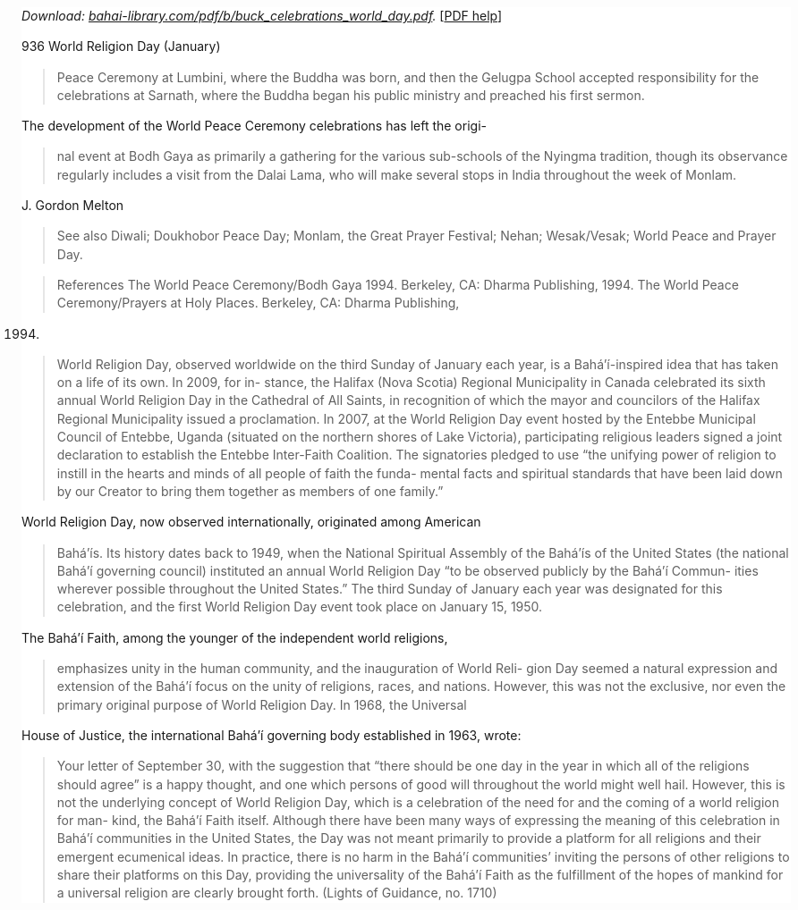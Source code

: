 _Download: [bahai-library.com/pdf/b/buck\_celebrations\_world_day.pdf](https://bahai-library.com/pdf/b/buck_celebrations_world_day.pdf)._ \[[PDF help](https://bahai-library.com/pdf/)\]


936    World Religion Day (January)

> Peace Ceremony at Lumbini, where the Buddha was born, and then the Gelugpa
> School accepted responsibility for the celebrations at Sarnath, where the Buddha
began his public ministry and preached his first sermon.

The development of the World Peace Ceremony celebrations has left the origi-
> nal event at Bodh Gaya as primarily a gathering for the various sub-schools of the
> Nyingma tradition, though its observance regularly includes a visit from the Dalai
Lama, who will make several stops in India throughout the week of Monlam.

J. Gordon Melton

> See also Diwali; Doukhobor Peace Day; Monlam, the Great Prayer Festival;
> Nehan; Wesak/Vesak; World Peace and Prayer Day.

> References
> The World Peace Ceremony/Bodh Gaya 1994. Berkeley, CA: Dharma Publishing, 1994.
The World Peace Ceremony/Prayers at Holy Places. Berkeley, CA: Dharma Publishing,

1994.

> World Religion Day, observed worldwide on the third Sunday of January each
> year, is a Bahá’ı́-inspired idea that has taken on a life of its own. In 2009, for in-
> stance, the Halifax (Nova Scotia) Regional Municipality in Canada celebrated its
> sixth annual World Religion Day in the Cathedral of All Saints, in recognition of
> which the mayor and councilors of the Halifax Regional Municipality issued a
> proclamation. In 2007, at the World Religion Day event hosted by the Entebbe
> Municipal Council of Entebbe, Uganda (situated on the northern shores of Lake
> Victoria), participating religious leaders signed a joint declaration to establish
> the Entebbe Inter-Faith Coalition. The signatories pledged to use “the unifying
> power of religion to instill in the hearts and minds of all people of faith the funda-
> mental facts and spiritual standards that have been laid down by our Creator to
bring them together as members of one family.”

World Religion Day, now observed internationally, originated among American
> Bahá’ı́s. Its history dates back to 1949, when the National Spiritual Assembly of
> the Bahá’ı́s of the United States (the national Bahá’ı́ governing council) instituted
> an annual World Religion Day “to be observed publicly by the Bahá’ı́ Commun-
> ities wherever possible throughout the United States.” The third Sunday of January
> each year was designated for this celebration, and the first World Religion Day
event took place on January 15, 1950.

The Bahá’ı́ Faith, among the younger of the independent world religions,
> emphasizes unity in the human community, and the inauguration of World Reli-
> gion Day seemed a natural expression and extension of the Bahá’ı́ focus on the
> unity of religions, races, and nations. However, this was not the exclusive, nor
even the primary original purpose of World Religion Day. In 1968, the Universal

House of Justice, the international Bahá’ı́ governing body established in 1963,
wrote:

> Your letter of September 30, with the suggestion that “there should be one
> day in the year in which all of the religions should agree” is a happy thought,
> and one which persons of good will throughout the world might well hail.
> However, this is not the underlying concept of World Religion Day, which
> is a celebration of the need for and the coming of a world religion for man-
> kind, the Bahá’ı́ Faith itself. Although there have been many ways of
> expressing the meaning of this celebration in Bahá’ı́ communities in the
> United States, the Day was not meant primarily to provide a platform for
> all religions and their emergent ecumenical ideas. In practice, there is no
> harm in the Bahá’ı́ communities’ inviting the persons of other religions to
> share their platforms on this Day, providing the universality of the Bahá’ı́
> Faith as the fulfillment of the hopes of mankind for a universal religion are
> clearly brought forth. (Lights of Guidance, no. 1710)
